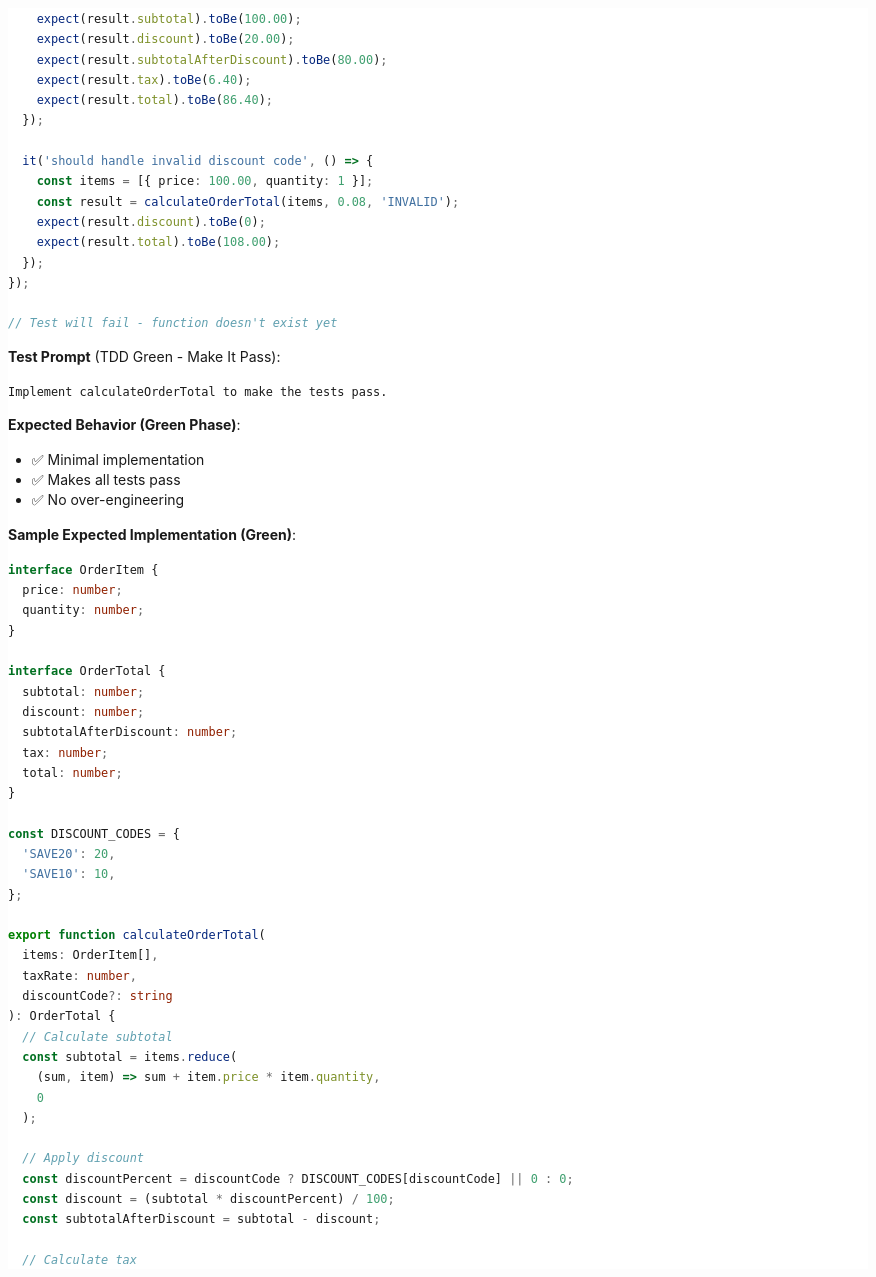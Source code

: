 ```typescript
    expect(result.subtotal).toBe(100.00);
    expect(result.discount).toBe(20.00);
    expect(result.subtotalAfterDiscount).toBe(80.00);
    expect(result.tax).toBe(6.40);
    expect(result.total).toBe(86.40);
  });

  it('should handle invalid discount code', () => {
    const items = [{ price: 100.00, quantity: 1 }];
    const result = calculateOrderTotal(items, 0.08, 'INVALID');
    expect(result.discount).toBe(0);
    expect(result.total).toBe(108.00);
  });
});

// Test will fail - function doesn't exist yet
```

**Test Prompt** (TDD Green - Make It Pass):
```
Implement calculateOrderTotal to make the tests pass.
```

**Expected Behavior (Green Phase)**:
- ✅ Minimal implementation
- ✅ Makes all tests pass
- ✅ No over-engineering

**Sample Expected Implementation (Green)**:
```typescript
interface OrderItem {
  price: number;
  quantity: number;
}

interface OrderTotal {
  subtotal: number;
  discount: number;
  subtotalAfterDiscount: number;
  tax: number;
  total: number;
}

const DISCOUNT_CODES = {
  'SAVE20': 20,
  'SAVE10': 10,
};

export function calculateOrderTotal(
  items: OrderItem[],
  taxRate: number,
  discountCode?: string
): OrderTotal {
  // Calculate subtotal
  const subtotal = items.reduce(
    (sum, item) => sum + item.price * item.quantity,
    0
  );

  // Apply discount
  const discountPercent = discountCode ? DISCOUNT_CODES[discountCode] || 0 : 0;
  const discount = (subtotal * discountPercent) / 100;
  const subtotalAfterDiscount = subtotal - discount;

  // Calculate tax
```
